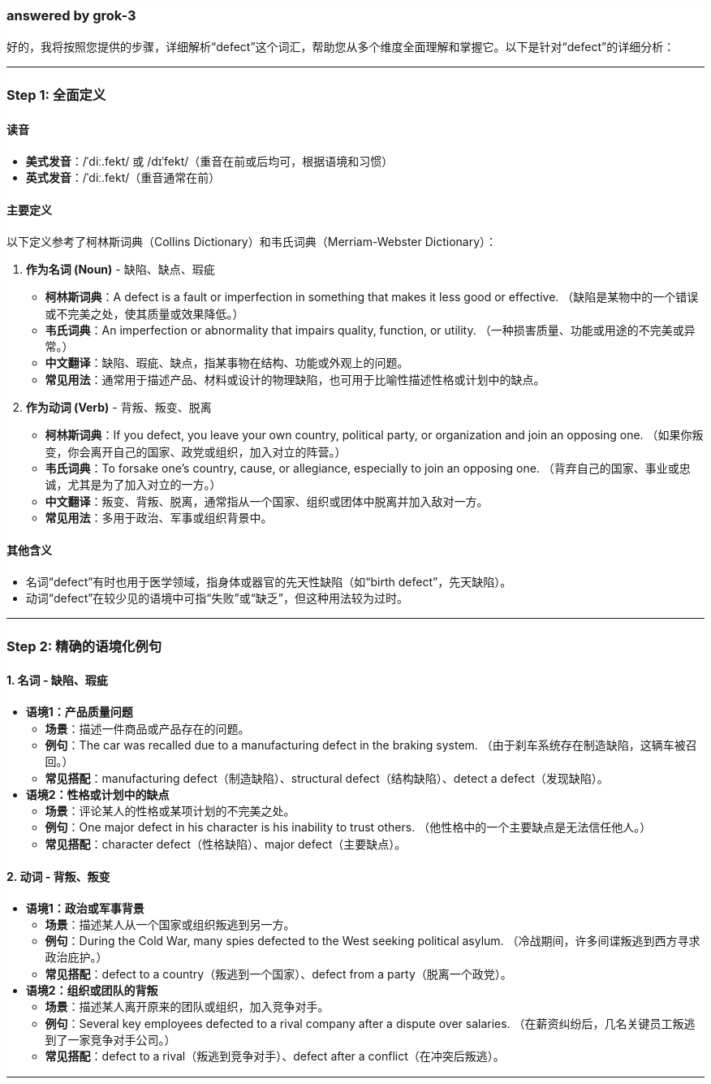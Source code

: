 ### answered by grok-3
好的，我将按照您提供的步骤，详细解析“defect”这个词汇，帮助您从多个维度全面理解和掌握它。以下是针对“defect”的详细分析：

---

### Step 1: 全面定义

#### 读音
- **美式发音**：/ˈdiː.fekt/ 或 /dɪˈfekt/（重音在前或后均可，根据语境和习惯）
- **英式发音**：/ˈdiː.fekt/（重音通常在前）

#### 主要定义
以下定义参考了柯林斯词典（Collins Dictionary）和韦氏词典（Merriam-Webster Dictionary）：

1. **作为名词 (Noun)** - 缺陷、缺点、瑕疵
   - **柯林斯词典**：A defect is a fault or imperfection in something that makes it less good or effective. （缺陷是某物中的一个错误或不完美之处，使其质量或效果降低。）
   - **韦氏词典**：An imperfection or abnormality that impairs quality, function, or utility. （一种损害质量、功能或用途的不完美或异常。）
   - **中文翻译**：缺陷、瑕疵、缺点，指某事物在结构、功能或外观上的问题。
   - **常见用法**：通常用于描述产品、材料或设计的物理缺陷，也可用于比喻性描述性格或计划中的缺点。

2. **作为动词 (Verb)** - 背叛、叛变、脱离
   - **柯林斯词典**：If you defect, you leave your own country, political party, or organization and join an opposing one. （如果你叛变，你会离开自己的国家、政党或组织，加入对立的阵营。）
   - **韦氏词典**：To forsake one’s country, cause, or allegiance, especially to join an opposing one. （背弃自己的国家、事业或忠诚，尤其是为了加入对立的一方。）
   - **中文翻译**：叛变、背叛、脱离，通常指从一个国家、组织或团体中脱离并加入敌对一方。
   - **常见用法**：多用于政治、军事或组织背景中。

#### 其他含义
- 名词“defect”有时也用于医学领域，指身体或器官的先天性缺陷（如“birth defect”，先天缺陷）。
- 动词“defect”在较少见的语境中可指“失败”或“缺乏”，但这种用法较为过时。

---

### Step 2: 精确的语境化例句

#### 1. 名词 - 缺陷、瑕疵
- **语境1：产品质量问题**
  - **场景**：描述一件商品或产品存在的问题。
  - **例句**：The car was recalled due to a manufacturing defect in the braking system. （由于刹车系统存在制造缺陷，这辆车被召回。）
  - **常见搭配**：manufacturing defect（制造缺陷）、structural defect（结构缺陷）、detect a defect（发现缺陷）。
- **语境2：性格或计划中的缺点**
  - **场景**：评论某人的性格或某项计划的不完美之处。
  - **例句**：One major defect in his character is his inability to trust others. （他性格中的一个主要缺点是无法信任他人。）
  - **常见搭配**：character defect（性格缺陷）、major defect（主要缺点）。

#### 2. 动词 - 背叛、叛变
- **语境1：政治或军事背景**
  - **场景**：描述某人从一个国家或组织叛逃到另一方。
  - **例句**：During the Cold War, many spies defected to the West seeking political asylum. （冷战期间，许多间谍叛逃到西方寻求政治庇护。）
  - **常见搭配**：defect to a country（叛逃到一个国家）、defect from a party（脱离一个政党）。
- **语境2：组织或团队的背叛**
  - **场景**：描述某人离开原来的团队或组织，加入竞争对手。
  - **例句**：Several key employees defected to a rival company after a dispute over salaries. （在薪资纠纷后，几名关键员工叛逃到了一家竞争对手公司。）
  - **常见搭配**：defect to a rival（叛逃到竞争对手）、defect after a conflict（在冲突后叛逃）。

---